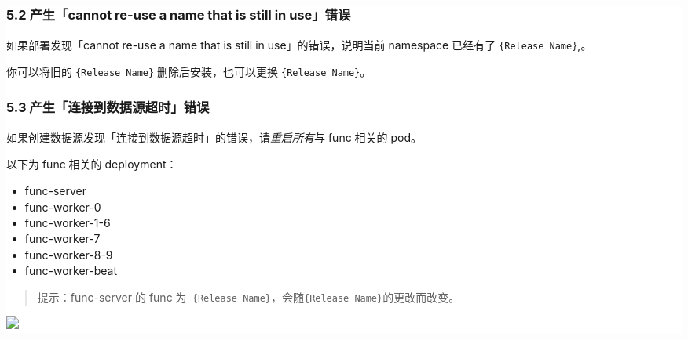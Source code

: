### 5.2 产生「cannot re-use a name that is still in use」错误

如果部署发现「cannot re-use a name that is still in use」的错误，说明当前 namespace 已经有了 `{Release Name}`,。

你可以将旧的 `{Release Name}` 删除后安装，也可以更换 `{Release Name}`。

### 5.3 产生「连接到数据源超时」错误

如果创建数据源发现「连接到数据源超时」的错误，请*重启所有*与 func 相关的 pod。

以下为 func 相关的 deployment：

- func-server
- func-worker-0
- func-worker-1-6
- func-worker-7
- func-worker-8-9
- func-worker-beat

> 提示：func-server 的 func 为` {Release Name}`，会随`{Release Name}`的更改而改变。

![](maintenance-guide-helm/install-via-error-timeout.png)
